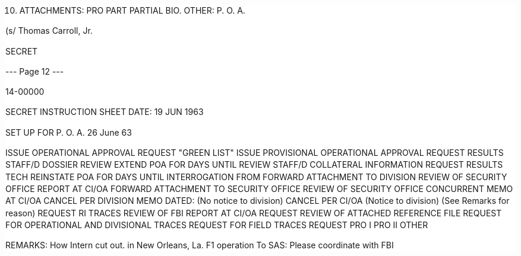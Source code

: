 10. ATTACHMENTS:
PRO PART
PARTIAL BIO.
OTHER: P. O. A.

(s/ Thomas Carroll, Jr.

SECRET

--- Page 12 ---

14-00000

SECRET
INSTRUCTION SHEET
DATE: 19 JUN 1963

SET UP FOR P. O. A.
26 June 63

ISSUE OPERATIONAL APPROVAL
REQUEST "GREEN LIST"
ISSUE PROVISIONAL OPERATIONAL APPROVAL
REQUEST RESULTS STAFF/D DOSSIER REVIEW
EXTEND POA FOR DAYS UNTIL
REVIEW STAFF/D COLLATERAL INFORMATION
REQUEST RESULTS TECH
REINSTATE POA FOR DAYS UNTIL
INTERROGATION FROM
FORWARD ATTACHMENT TO DIVISION
REVIEW OF SECURITY OFFICE REPORT AT CI/OA
FORWARD ATTACHMENT TO SECURITY OFFICE
REVIEW OF SECURITY OFFICE CONCURRENT MEMO AT CI/OA
CANCEL PER DIVISION MEMO DATED:
(No notice to division)
CANCEL PER CI/OA (Notice to division)
(See Remarks for reason)
REQUEST RI TRACES
REVIEW OF FBI REPORT AT CI/OA
REQUEST REVIEW OF ATTACHED REFERENCE
FILE
REQUEST FOR OPERATIONAL AND DIVISIONAL TRACES
REQUEST FOR FIELD TRACES
REQUEST
PRO I
PRO II
OTHER

REMARKS:
How Intern
cut out.
in
New Orleans, La.
F1 operation
To
SAS:
Please coordinate with FBI
